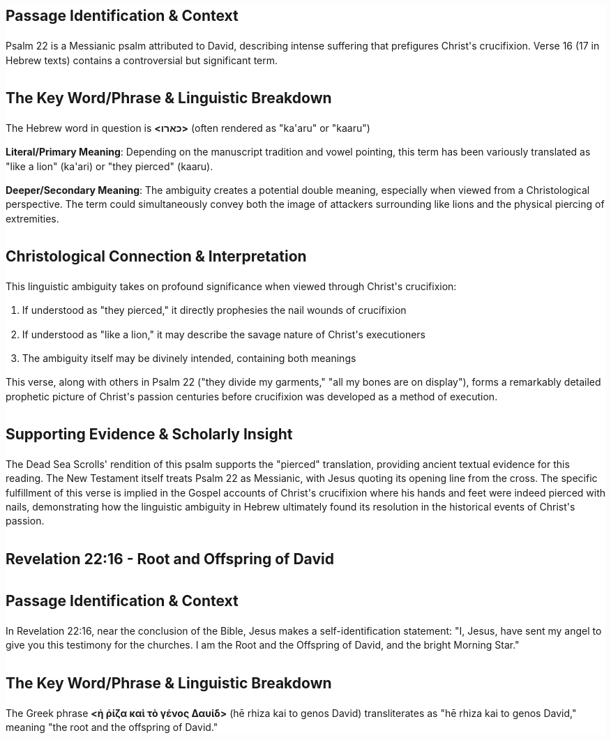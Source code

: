 ## Passage Identification & Context   
   
Psalm 22 is a Messianic psalm attributed to David, describing intense suffering that prefigures Christ's crucifixion. Verse 16 (17 in Hebrew texts) contains a controversial but significant term.   
   
## The Key Word/Phrase & Linguistic Breakdown   
   
The Hebrew word in question is **<כארו>** (often rendered as "ka'aru" or "kaaru")   
   
**Literal/Primary Meaning**: Depending on the manuscript tradition and vowel pointing, this term has been variously translated as "like a lion" (ka'ari) or "they pierced" (kaaru).   
   
**Deeper/Secondary Meaning**: The ambiguity creates a potential double meaning, especially when viewed from a Christological perspective. The term could simultaneously convey both the image of attackers surrounding like lions and the physical piercing of extremities.   
   
## Christological Connection & Interpretation   
   
This linguistic ambiguity takes on profound significance when viewed through Christ's crucifixion:   
   
1. If understood as "they pierced," it directly prophesies the nail wounds of crucifixion   
       
2. If understood as "like a lion," it may describe the savage nature of Christ's executioners   
       
3. The ambiguity itself may be divinely intended, containing both meanings   
       
   
This verse, along with others in Psalm 22 ("they divide my garments," "all my bones are on display"), forms a remarkably detailed prophetic picture of Christ's passion centuries before crucifixion was developed as a method of execution.   
   
## Supporting Evidence & Scholarly Insight   
   
The Dead Sea Scrolls' rendition of this psalm supports the "pierced" translation, providing ancient textual evidence for this reading. The New Testament itself treats Psalm 22 as Messianic, with Jesus quoting its opening line from the cross. The specific fulfillment of this verse is implied in the Gospel accounts of Christ's crucifixion where his hands and feet were indeed pierced with nails, demonstrating how the linguistic ambiguity in Hebrew ultimately found its resolution in the historical events of Christ's passion.   
   
## Revelation 22:16 - Root and Offspring of David   
   
## Passage Identification & Context   
   
In Revelation 22:16, near the conclusion of the Bible, Jesus makes a self-identification statement: "I, Jesus, have sent my angel to give you this testimony for the churches. I am the Root and the Offspring of David, and the bright Morning Star."   
   
## The Key Word/Phrase & Linguistic Breakdown   
   
The Greek phrase **<ἡ ῥίζα καὶ τὸ γένος Δαυίδ>** (hē rhiza kai to genos David) transliterates as "hē rhiza kai to genos David," meaning "the root and the offspring of David."   
   